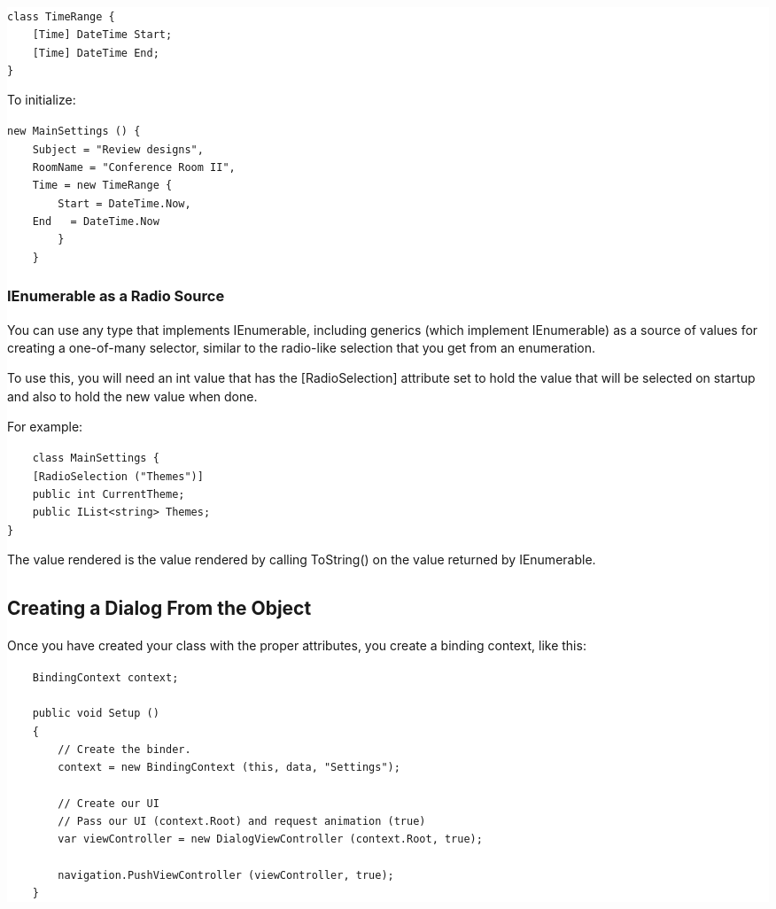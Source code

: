 	class TimeRange {
	    [Time] DateTime Start;
	    [Time] DateTime End;
	}

To initialize:

	new MainSettings () {
	    Subject = "Review designs",
	    RoomName = "Conference Room II",
	    Time = new TimeRange {
	        Start = DateTime.Now,
		End   = DateTime.Now
            }
        }

### IEnumerable as a Radio Source ###

You can use any type that implements IEnumerable, including
generics (which implement IEnumerable) as a source of values
for creating a one-of-many selector, similar to the radio-like
selection that you get from an enumeration.

To use this, you will need an int value that has the [RadioSelection]
attribute set to hold the value that will be selected on startup
and also to hold the new value when done.

For example:

        class MainSettings {
	    [RadioSelection ("Themes")]
	    public int CurrentTheme;
	    public IList<string> Themes;
	}

The value rendered is the value rendered by calling ToString() on the
value returned by IEnumerable.

Creating a Dialog From the Object
---------------------------------

Once you have created your class with the proper attributes, you
create a binding context, like this:

        BindingContext context;

        public void Setup ()
        {
            // Create the binder.
            context = new BindingContext (this, data, "Settings");

            // Create our UI
            // Pass our UI (context.Root) and request animation (true)
            var viewController = new DialogViewController (context.Root, true);

            navigation.PushViewController (viewController, true);
        }
